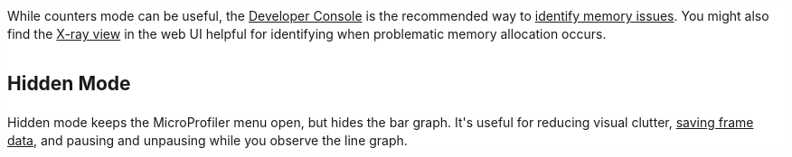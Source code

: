 While counters mode can be useful, the [Developer Console](../../studio/optimization/memory-usage.md) is the recommended way to [identify memory issues](../../performance-optimization/identifying.md#memory). You might also find the [X-ray view](index.md#using-the-web-ui) in the web UI helpful for identifying when problematic memory allocation occurs.

## Hidden Mode

Hidden mode keeps the MicroProfiler menu open, but hides the bar graph. It's useful for reducing visual clutter, [saving frame data](index.md#saving-frame-data), and pausing and unpausing while you observe the line graph.
